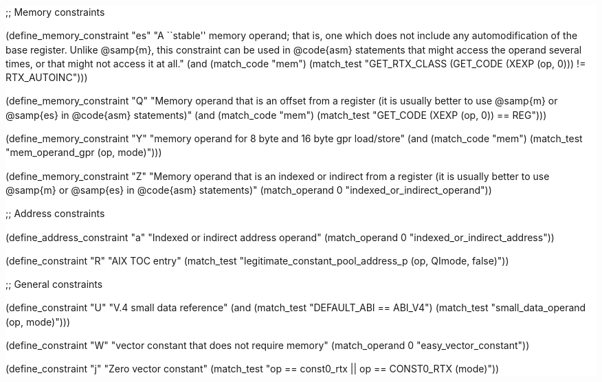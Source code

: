 ;; Memory constraints

(define_memory_constraint "es"
  "A ``stable'' memory operand; that is, one which does not include any
automodification of the base register.  Unlike @samp{m}, this constraint
can be used in @code{asm} statements that might access the operand
several times, or that might not access it at all."
  (and (match_code "mem")
       (match_test "GET_RTX_CLASS (GET_CODE (XEXP (op, 0))) != RTX_AUTOINC")))

(define_memory_constraint "Q"
  "Memory operand that is an offset from a register (it is usually better
to use @samp{m} or @samp{es} in @code{asm} statements)"
  (and (match_code "mem")
       (match_test "GET_CODE (XEXP (op, 0)) == REG")))

(define_memory_constraint "Y"
  "memory operand for 8 byte and 16 byte gpr load/store"
  (and (match_code "mem")
       (match_test "mem_operand_gpr (op, mode)")))

(define_memory_constraint "Z"
  "Memory operand that is an indexed or indirect from a register (it is
usually better to use @samp{m} or @samp{es} in @code{asm} statements)"
  (match_operand 0 "indexed_or_indirect_operand"))

;; Address constraints

(define_address_constraint "a"
  "Indexed or indirect address operand"
  (match_operand 0 "indexed_or_indirect_address"))

(define_constraint "R"
  "AIX TOC entry"
  (match_test "legitimate_constant_pool_address_p (op, QImode, false)"))

;; General constraints

(define_constraint "U"
  "V.4 small data reference"
  (and (match_test "DEFAULT_ABI == ABI_V4")
       (match_test "small_data_operand (op, mode)")))

(define_constraint "W"
  "vector constant that does not require memory"
  (match_operand 0 "easy_vector_constant"))

(define_constraint "j"
  "Zero vector constant"
  (match_test "op == const0_rtx || op == CONST0_RTX (mode)"))
